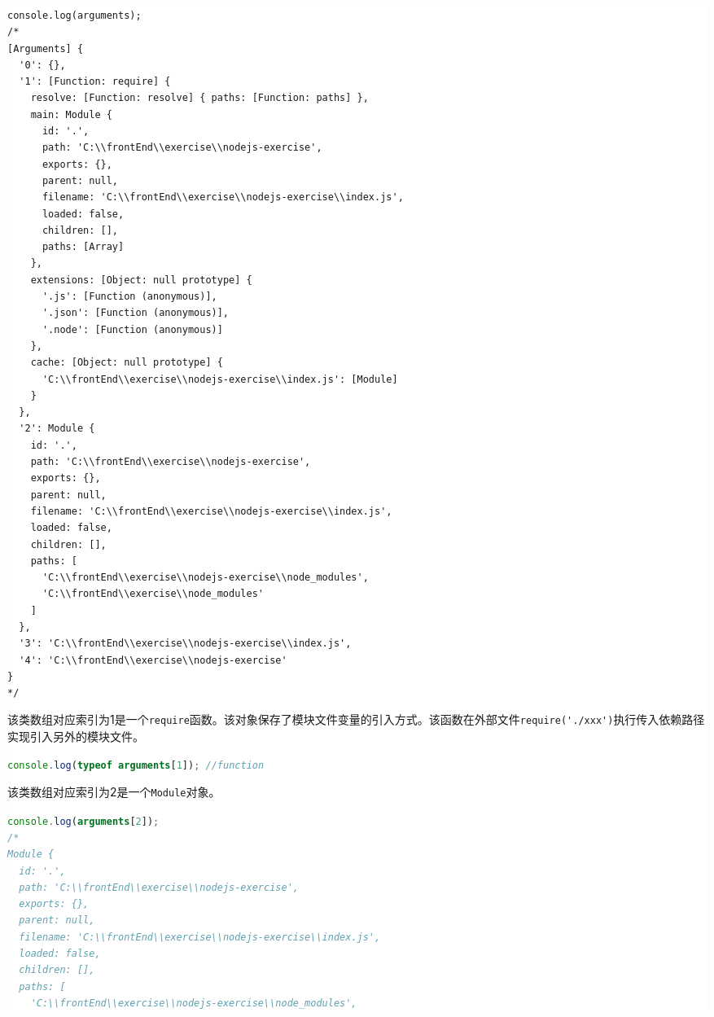 ```JS
console.log(arguments);
/*
[Arguments] {
  '0': {},
  '1': [Function: require] {
    resolve: [Function: resolve] { paths: [Function: paths] },      
    main: Module {
      id: '.',
      path: 'C:\\frontEnd\\exercise\\nodejs-exercise',
      exports: {},
      parent: null,
      filename: 'C:\\frontEnd\\exercise\\nodejs-exercise\\index.js',
      loaded: false,
      children: [],
      paths: [Array]
    },
    extensions: [Object: null prototype] {
      '.js': [Function (anonymous)],
      '.json': [Function (anonymous)],
      '.node': [Function (anonymous)]
    },
    cache: [Object: null prototype] {
      'C:\\frontEnd\\exercise\\nodejs-exercise\\index.js': [Module]
    }
  },
  '2': Module {
    id: '.',
    path: 'C:\\frontEnd\\exercise\\nodejs-exercise',
    exports: {},
    parent: null,
    filename: 'C:\\frontEnd\\exercise\\nodejs-exercise\\index.js',
    loaded: false,
    children: [],
    paths: [
      'C:\\frontEnd\\exercise\\nodejs-exercise\\node_modules',
      'C:\\frontEnd\\exercise\\node_modules'
    ]
  },
  '3': 'C:\\frontEnd\\exercise\\nodejs-exercise\\index.js',
  '4': 'C:\\frontEnd\\exercise\\nodejs-exercise'
}
*/
```

该类数组对应索引为1是一个`require`函数。该对象保存了模块文件变量的引入方式。该函数在外部文件`require('./xxx')`执行传入依赖路径实现引入另外的模块文件。

```js
console.log(typeof arguments[1]); //function
```

该类数组对应索引为2是一个`Module`对象。

```js
console.log(arguments[2]); 
/*
Module {
  id: '.',
  path: 'C:\\frontEnd\\exercise\\nodejs-exercise',
  exports: {},
  parent: null,
  filename: 'C:\\frontEnd\\exercise\\nodejs-exercise\\index.js',
  loaded: false,
  children: [],
  paths: [
    'C:\\frontEnd\\exercise\\nodejs-exercise\\node_modules',    
```